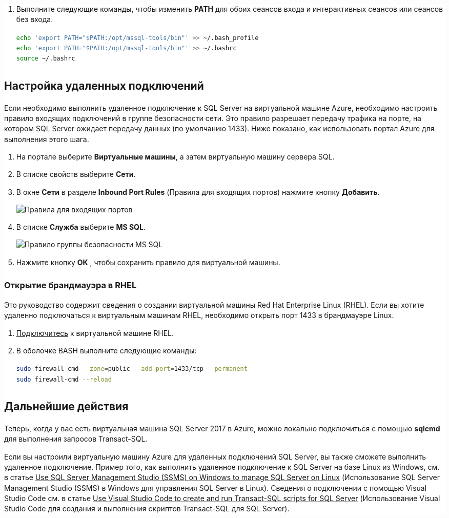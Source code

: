 1. Выполните следующие команды, чтобы изменить **PATH** для обоих сеансов входа и интерактивных сеансов или сеансов без входа.

   ```bash
   echo 'export PATH="$PATH:/opt/mssql-tools/bin"' >> ~/.bash_profile
   echo 'export PATH="$PATH:/opt/mssql-tools/bin"' >> ~/.bashrc
   source ~/.bashrc
   ```

## <a id="remote"></a> Настройка удаленных подключений

Если необходимо выполнить удаленное подключение к SQL Server на виртуальной машине Azure, необходимо настроить правило входящих подключений в группе безопасности сети. Это правило разрешает передачу трафика на порте, на котором SQL Server ожидает передачу данных (по умолчанию 1433). Ниже показано, как использовать портал Azure для выполнения этого шага. 

1. На портале выберите **Виртуальные машины**, а затем виртуальную машину сервера SQL.

1. В списке свойств выберите **Сети**.

1. В окне **Сети** в разделе **Inbound Port Rules** (Правила для входящих портов) нажмите кнопку **Добавить**.

   ![Правила для входящих портов](./media/provision-sql-server-linux-virtual-machine/networking.png)

1. В списке **Служба** выберите **MS SQL**.

    ![Правило группы безопасности MS SQL](./media/provision-sql-server-linux-virtual-machine/sqlnsgrule.png)

1. Нажмите кнопку **ОК** , чтобы сохранить правило для виртуальной машины.

### <a name="open-the-firewall-on-rhel"></a>Открытие брандмауэра в RHEL

Это руководство содержит сведения о создании виртуальной машины Red Hat Enterprise Linux (RHEL). Если вы хотите удаленно подключаться к виртуальным машинам RHEL, необходимо открыть порт 1433 в брандмауэре Linux.

1. [Подключитесь](#connect) к виртуальной машине RHEL.

1. В оболочке BASH выполните следующие команды:

   ```bash
   sudo firewall-cmd --zone=public --add-port=1433/tcp --permanent
   sudo firewall-cmd --reload
   ```

## <a name="next-steps"></a>Дальнейшие действия

Теперь, когда у вас есть виртуальная машина SQL Server 2017 в Azure, можно локально подключиться с помощью **sqlcmd** для выполнения запросов Transact-SQL.

Если вы настроили виртуальную машину Azure для удаленных подключений SQL Server, вы также сможете выполнить удаленное подключение. Пример того, как выполнить удаленное подключение к SQL Server на базе Linux из Windows, см. в статье [Use SQL Server Management Studio (SSMS) on Windows to manage SQL Server on Linux](https://docs.microsoft.com/sql/linux/sql-server-linux-develop-use-ssms) (Использование SQL Server Management Studio (SSMS) в Windows для управления SQL Server в Linux). Сведения о подключении с помощью Visual Studio Code см. в статье [Use Visual Studio Code to create and run Transact-SQL scripts for SQL Server](https://docs.microsoft.com/sql/linux/sql-server-linux-develop-use-vscode) (Использование Visual Studio Code для создания и выполнения скриптов Transact-SQL для SQL Server).
